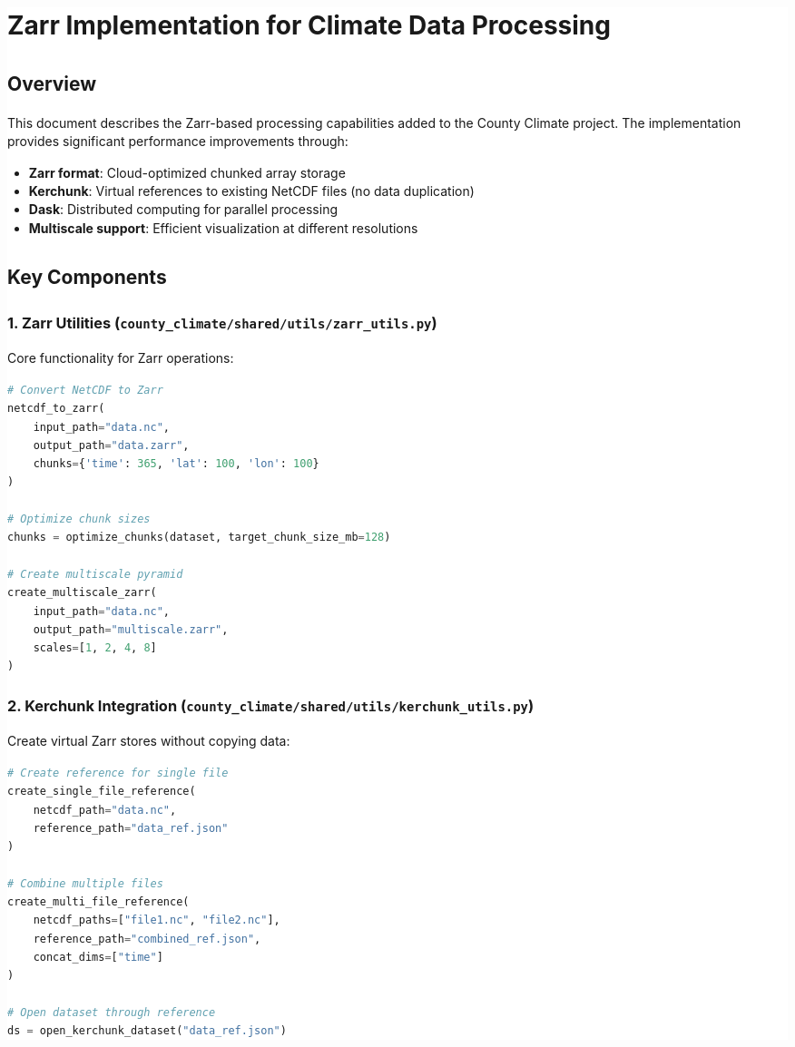 # Zarr Implementation for Climate Data Processing

## Overview

This document describes the Zarr-based processing capabilities added to the County Climate project. The implementation provides significant performance improvements through:

- **Zarr format**: Cloud-optimized chunked array storage
- **Kerchunk**: Virtual references to existing NetCDF files (no data duplication)
- **Dask**: Distributed computing for parallel processing
- **Multiscale support**: Efficient visualization at different resolutions

## Key Components

### 1. Zarr Utilities (`county_climate/shared/utils/zarr_utils.py`)

Core functionality for Zarr operations:

```python
# Convert NetCDF to Zarr
netcdf_to_zarr(
    input_path="data.nc",
    output_path="data.zarr",
    chunks={'time': 365, 'lat': 100, 'lon': 100}
)

# Optimize chunk sizes
chunks = optimize_chunks(dataset, target_chunk_size_mb=128)

# Create multiscale pyramid
create_multiscale_zarr(
    input_path="data.nc",
    output_path="multiscale.zarr",
    scales=[1, 2, 4, 8]
)
```

### 2. Kerchunk Integration (`county_climate/shared/utils/kerchunk_utils.py`)

Create virtual Zarr stores without copying data:

```python
# Create reference for single file
create_single_file_reference(
    netcdf_path="data.nc",
    reference_path="data_ref.json"
)

# Combine multiple files
create_multi_file_reference(
    netcdf_paths=["file1.nc", "file2.nc"],
    reference_path="combined_ref.json",
    concat_dims=["time"]
)

# Open dataset through reference
ds = open_kerchunk_dataset("data_ref.json")
```
